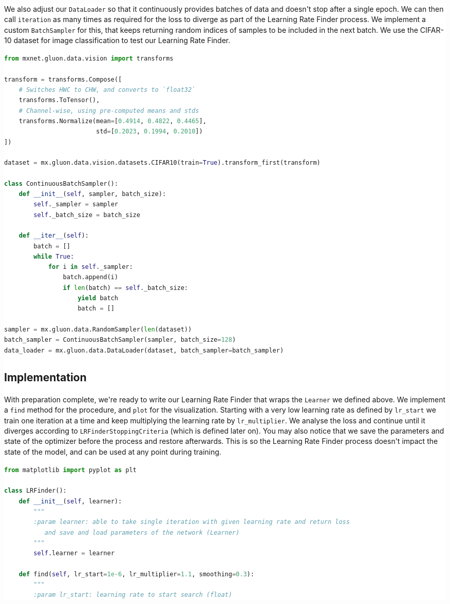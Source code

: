 We also adjust our `DataLoader` so that it continuously provides batches of data and doesn't stop after a single epoch. We can then call `iteration` as many times as required for the loss to diverge as part of the Learning Rate Finder process. We implement a custom `BatchSampler` for this, that keeps returning random indices of samples to be included in the next batch. We use the CIFAR-10 dataset for image classification to test our Learning Rate Finder.


```python
from mxnet.gluon.data.vision import transforms

transform = transforms.Compose([
    # Switches HWC to CHW, and converts to `float32`
    transforms.ToTensor(),
    # Channel-wise, using pre-computed means and stds 
    transforms.Normalize(mean=[0.4914, 0.4822, 0.4465],
                         std=[0.2023, 0.1994, 0.2010])
])

dataset = mx.gluon.data.vision.datasets.CIFAR10(train=True).transform_first(transform)

class ContinuousBatchSampler():
    def __init__(self, sampler, batch_size):
        self._sampler = sampler
        self._batch_size = batch_size

    def __iter__(self):
        batch = []
        while True:
            for i in self._sampler:
                batch.append(i)
                if len(batch) == self._batch_size:
                    yield batch
                    batch = []

sampler = mx.gluon.data.RandomSampler(len(dataset))
batch_sampler = ContinuousBatchSampler(sampler, batch_size=128)
data_loader = mx.gluon.data.DataLoader(dataset, batch_sampler=batch_sampler)
```

## Implementation

With preparation complete, we're ready to write our Learning Rate Finder that wraps the `Learner` we defined above. We implement a `find` method for the procedure, and `plot` for the visualization. Starting with a very low learning rate as defined by `lr_start` we train one iteration at a time and keep multiplying the learning rate by `lr_multiplier`. We analyse the loss and continue until it diverges according to `LRFinderStoppingCriteria` (which is defined later on). You may also notice that we save the parameters and state of the optimizer before the process and restore afterwards. This is so the Learning Rate Finder process doesn't impact the state of the model, and can be used at any point during training.


```python
from matplotlib import pyplot as plt

class LRFinder():
    def __init__(self, learner):
        """
        :param learner: able to take single iteration with given learning rate and return loss
           and save and load parameters of the network (Learner)
        """
        self.learner = learner
        
    def find(self, lr_start=1e-6, lr_multiplier=1.1, smoothing=0.3):
        """
        :param lr_start: learning rate to start search (float)
```